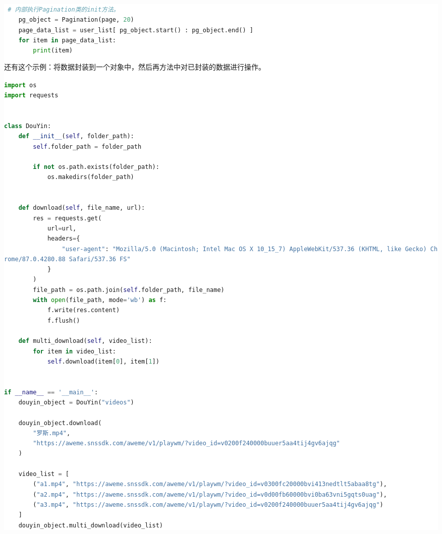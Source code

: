    ```python
   	# 内部执行Pagination类的init方法。
       pg_object = Pagination(page, 20)
       page_data_list = user_list[ pg_object.start() : pg_object.end() ]
       for item in page_data_list:
           print(item)
   ```

   

   还有这个示例：将数据封装到一个对象中，然后再方法中对已封装的数据进行操作。

   ```python
   import os
   import requests
   
   
   class DouYin:
       def __init__(self, folder_path):
           self.folder_path = folder_path
           
           if not os.path.exists(folder_path):
               os.makedirs(folder_path)
               
   
       def download(self, file_name, url):
           res = requests.get(
               url=url,
               headers={
                   "user-agent": "Mozilla/5.0 (Macintosh; Intel Mac OS X 10_15_7) AppleWebKit/537.36 (KHTML, like Gecko) Chrome/87.0.4280.88 Safari/537.36 FS"
               }
           )
           file_path = os.path.join(self.folder_path, file_name)
           with open(file_path, mode='wb') as f:
               f.write(res.content)
               f.flush()
   
       def multi_download(self, video_list):
           for item in video_list:
               self.download(item[0], item[1])
   
   
   if __name__ == '__main__':
       douyin_object = DouYin("videos")
   
       douyin_object.download(
           "罗斯.mp4",
           "https://aweme.snssdk.com/aweme/v1/playwm/?video_id=v0200f240000buuer5aa4tij4gv6ajqg"
       )
   
       video_list = [
           ("a1.mp4", "https://aweme.snssdk.com/aweme/v1/playwm/?video_id=v0300fc20000bvi413nedtlt5abaa8tg"),
           ("a2.mp4", "https://aweme.snssdk.com/aweme/v1/playwm/?video_id=v0d00fb60000bvi0ba63vni5gqts0uag"),
           ("a3.mp4", "https://aweme.snssdk.com/aweme/v1/playwm/?video_id=v0200f240000buuer5aa4tij4gv6ajqg")
       ]
       douyin_object.multi_download(video_list)
   
   
   ```
